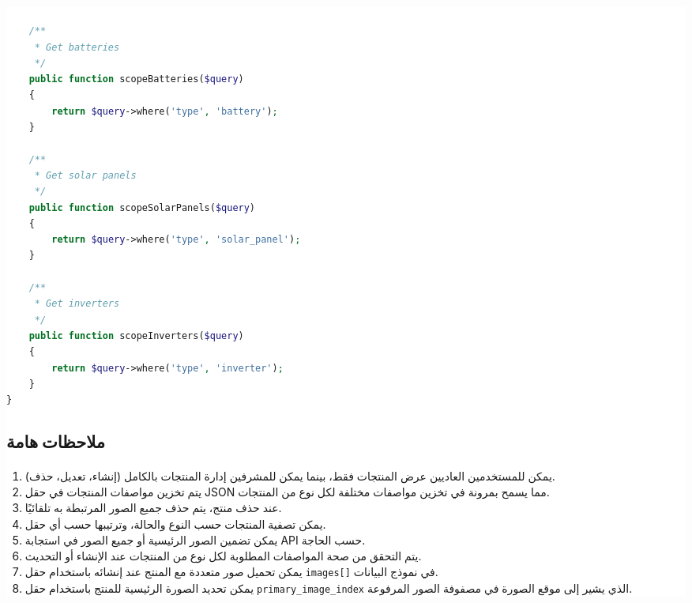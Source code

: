 ```php

    /**
     * Get batteries
     */
    public function scopeBatteries($query)
    {
        return $query->where('type', 'battery');
    }

    /**
     * Get solar panels
     */
    public function scopeSolarPanels($query)
    {
        return $query->where('type', 'solar_panel');
    }

    /**
     * Get inverters
     */
    public function scopeInverters($query)
    {
        return $query->where('type', 'inverter');
    }
}
```

## ملاحظات هامة

1. يمكن للمستخدمين العاديين عرض المنتجات فقط، بينما يمكن للمشرفين إدارة المنتجات بالكامل (إنشاء، تعديل، حذف).
2. يتم تخزين مواصفات المنتجات في حقل JSON مما يسمح بمرونة في تخزين مواصفات مختلفة لكل نوع من المنتجات.
3. عند حذف منتج، يتم حذف جميع الصور المرتبطة به تلقائيًا.
4. يمكن تصفية المنتجات حسب النوع والحالة، وترتيبها حسب أي حقل.
5. يمكن تضمين الصور الرئيسية أو جميع الصور في استجابة API حسب الحاجة.
6. يتم التحقق من صحة المواصفات المطلوبة لكل نوع من المنتجات عند الإنشاء أو التحديث.
7. يمكن تحميل صور متعددة مع المنتج عند إنشائه باستخدام حقل `images[]` في نموذج البيانات.
8. يمكن تحديد الصورة الرئيسية للمنتج باستخدام حقل `primary_image_index` الذي يشير إلى موقع الصورة في مصفوفة الصور المرفوعة. 